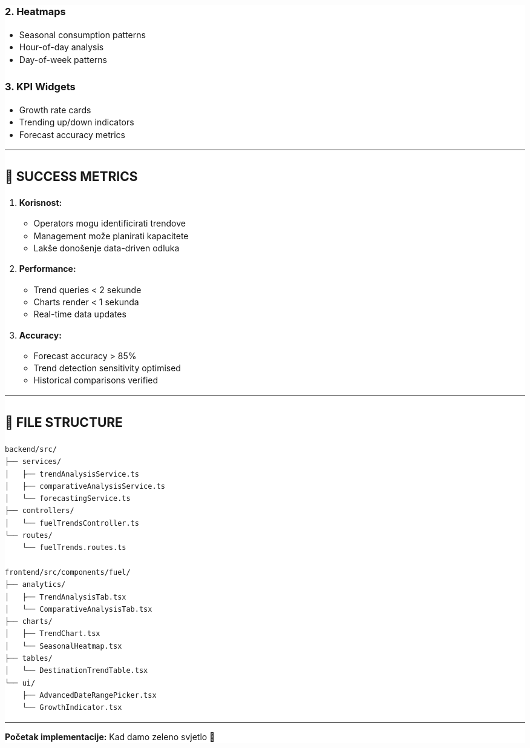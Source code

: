 ### 2. **Heatmaps**
- Seasonal consumption patterns
- Hour-of-day analysis
- Day-of-week patterns

### 3. **KPI Widgets**
- Growth rate cards
- Trending up/down indicators
- Forecast accuracy metrics

---

## 🎯 SUCCESS METRICS

1. **Korisnost:**
   - Operators mogu identificirati trendove
   - Management može planirati kapacitete
   - Lakše donošenje data-driven odluka

2. **Performance:**
   - Trend queries < 2 sekunde
   - Charts render < 1 sekunda
   - Real-time data updates

3. **Accuracy:**
   - Forecast accuracy > 85%
   - Trend detection sensitivity optimised
   - Historical comparisons verified

---

## 📁 FILE STRUCTURE

```
backend/src/
├── services/
│   ├── trendAnalysisService.ts
│   ├── comparativeAnalysisService.ts
│   └── forecastingService.ts
├── controllers/
│   └── fuelTrendsController.ts
└── routes/
    └── fuelTrends.routes.ts

frontend/src/components/fuel/
├── analytics/
│   ├── TrendAnalysisTab.tsx
│   └── ComparativeAnalysisTab.tsx
├── charts/
│   ├── TrendChart.tsx
│   └── SeasonalHeatmap.tsx
├── tables/
│   └── DestinationTrendTable.tsx
└── ui/
    ├── AdvancedDateRangePicker.tsx
    └── GrowthIndicator.tsx
```

---

**Početak implementacije:** Kad damo zeleno svjetlo 🚀 